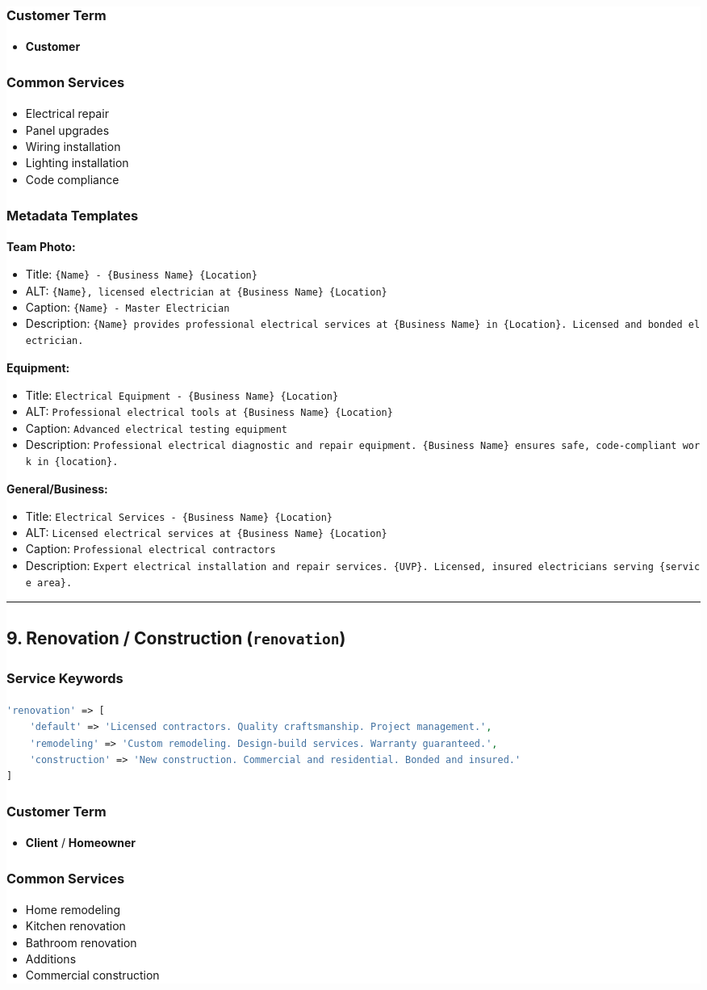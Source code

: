### Customer Term
- **Customer**

### Common Services
- Electrical repair
- Panel upgrades
- Wiring installation
- Lighting installation
- Code compliance

### Metadata Templates

**Team Photo:**
- Title: `{Name} - {Business Name} {Location}`
- ALT: `{Name}, licensed electrician at {Business Name} {Location}`
- Caption: `{Name} - Master Electrician`
- Description: `{Name} provides professional electrical services at {Business Name} in {Location}. Licensed and bonded electrician.`

**Equipment:**
- Title: `Electrical Equipment - {Business Name} {Location}`
- ALT: `Professional electrical tools at {Business Name} {Location}`
- Caption: `Advanced electrical testing equipment`
- Description: `Professional electrical diagnostic and repair equipment. {Business Name} ensures safe, code-compliant work in {location}.`

**General/Business:**
- Title: `Electrical Services - {Business Name} {Location}`
- ALT: `Licensed electrical services at {Business Name} {Location}`
- Caption: `Professional electrical contractors`
- Description: `Expert electrical installation and repair services. {UVP}. Licensed, insured electricians serving {service area}.`

---

## 9. Renovation / Construction (`renovation`)

### Service Keywords
```php
'renovation' => [
    'default' => 'Licensed contractors. Quality craftsmanship. Project management.',
    'remodeling' => 'Custom remodeling. Design-build services. Warranty guaranteed.',
    'construction' => 'New construction. Commercial and residential. Bonded and insured.'
]
```

### Customer Term
- **Client** / **Homeowner**

### Common Services
- Home remodeling
- Kitchen renovation
- Bathroom renovation
- Additions
- Commercial construction

